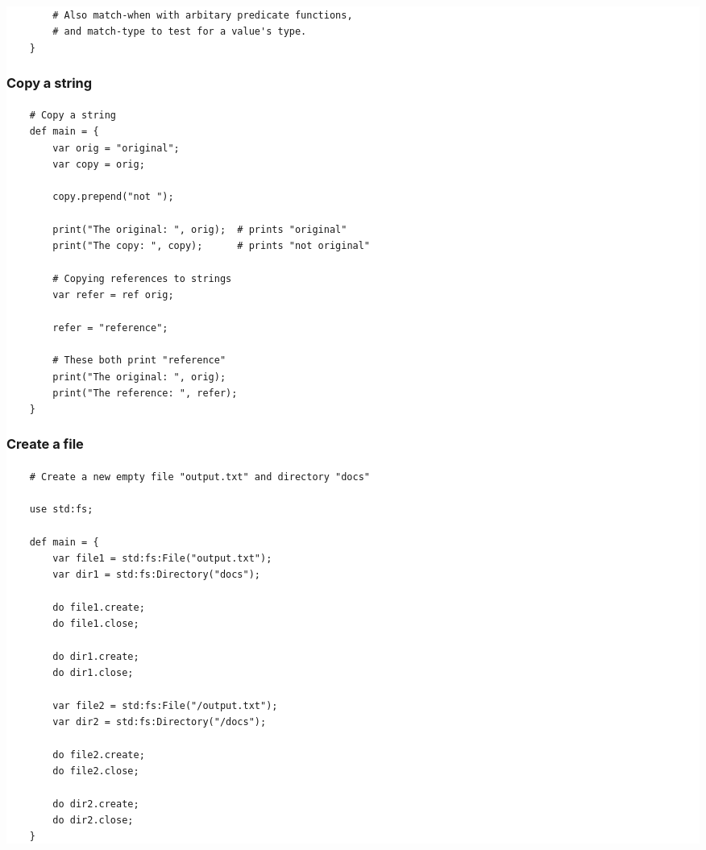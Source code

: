 ```
		# Also match-when with arbitary predicate functions,
		# and match-type to test for a value's type.
	}
```

### Copy a string

```
	# Copy a string
	def main = {
		var orig = "original";
		var copy = orig;
		
		copy.prepend("not ");

		print("The original: ", orig);	# prints "original"
		print("The copy: ", copy);		# prints "not original"

		# Copying references to strings
		var refer = ref orig;

		refer = "reference";

		# These both print "reference"
		print("The original: ", orig);
		print("The reference: ", refer);
	}
```

### Create a file

```
	# Create a new empty file "output.txt" and directory "docs"
	
	use std:fs;

	def main = {
		var file1 = std:fs:File("output.txt");
		var dir1 = std:fs:Directory("docs");

		do file1.create;
		do file1.close;

		do dir1.create;
		do dir1.close;

		var file2 = std:fs:File("/output.txt");
		var dir2 = std:fs:Directory("/docs");

		do file2.create;
		do file2.close;

		do dir2.create;
		do dir2.close;
	}
```
